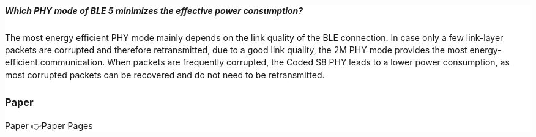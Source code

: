 ##### Which PHY mode of BLE 5 minimizes the effective power consumption?

The most energy efficient PHY mode mainly depends on the link quality of the BLE connection. In case only a few link-layer packets are corrupted and therefore retransmitted, due to a good link quality, the 2M PHY mode provides the most energy-efficient communication. When packets are frequently corrupted, the Coded S8 PHY leads to a lower power consumption, as most corrupted packets can be recovered and do not need to be retransmitted. 

### Paper

<p>Paper <a href="http://39.137.36.61:6310/www.carloalbertoboano.com/documents/spoerk19ble5phy.pdf">👉Paper Pages</a>







